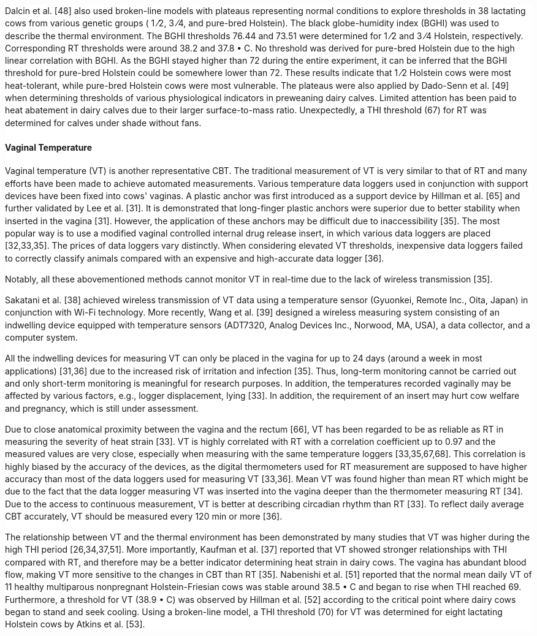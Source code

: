 Dalcin et al. [48] also used broken-line models with plateaus representing normal conditions to explore thresholds in 38 lactating cows from various genetic groups ( 1 ⁄2, 3 ⁄4, and pure-bred Holstein). The black globe-humidity index (BGHI) was used to describe the thermal environment. The BGHI thresholds 76.44 and 73.51 were determined for 1 ⁄2 and 3 ⁄4 Holstein, respectively. Corresponding RT thresholds were around 38.2 and 37.8 • C. No threshold was derived for pure-bred Holstein due to the high linear correlation with BGHI. As the BGHI stayed higher than 72 during the entire experiment, it can be inferred that the BGHI threshold for pure-bred Holstein could be somewhere lower than 72. These results indicate that 1 ⁄2 Holstein cows were most heat-tolerant, while pure-bred Holstein cows were most vulnerable. The plateaus were also applied by Dado-Senn et al. [49] when determining thresholds of various physiological indicators in preweaning dairy calves. Limited attention has been paid to heat abatement in dairy calves due to their larger surface-to-mass ratio. Unexpectedly, a THI threshold (67) for RT was determined for calves under shade without fans.


#### Vaginal Temperature

Vaginal temperature (VT) is another representative CBT. The traditional measurement of VT is very similar to that of RT and many efforts have been made to achieve automated measurements. Various temperature data loggers used in conjunction with support devices have been fixed into cows' vaginas. A plastic anchor was first introduced as a support device by Hillman et al. [65] and further validated by Lee et al. [31]. It is demonstrated that long-finger plastic anchors were superior due to better stability when inserted in the vagina [31]. However, the application of these anchors may be difficult due to inaccessibility [35]. The most popular way is to use a modified vaginal controlled internal drug release insert, in which various data loggers are placed [32,33,35]. The prices of data loggers vary distinctly. When considering elevated VT thresholds, inexpensive data loggers failed to correctly classify animals compared with an expensive and high-accurate data logger [36].

Notably, all these abovementioned methods cannot monitor VT in real-time due to the lack of wireless transmission [35].

Sakatani et al. [38] achieved wireless transmission of VT data using a temperature sensor (Gyuonkei, Remote Inc., Oita, Japan) in conjunction with Wi-Fi technology. More recently, Wang et al. [39] designed a wireless measuring system consisting of an indwelling device equipped with temperature sensors (ADT7320, Analog Devices Inc., Norwood, MA, USA), a data collector, and a computer system.

All the indwelling devices for measuring VT can only be placed in the vagina for up to 24 days (around a week in most applications) [31,36] due to the increased risk of irritation and infection [35]. Thus, long-term monitoring cannot be carried out and only short-term monitoring is meaningful for research purposes. In addition, the temperatures recorded vaginally may be affected by various factors, e.g., logger displacement, lying [33]. In addition, the requirement of an insert may hurt cow welfare and pregnancy, which is still under assessment.

Due to close anatomical proximity between the vagina and the rectum [66], VT has been regarded to be as reliable as RT in measuring the severity of heat strain [33]. VT is highly correlated with RT with a correlation coefficient up to 0.97 and the measured values are very close, especially when measuring with the same temperature loggers [33,35,67,68]. This correlation is highly biased by the accuracy of the devices, as the digital thermometers used for RT measurement are supposed to have higher accuracy than most of the data loggers used for measuring VT [33,36]. Mean VT was found higher than mean RT which might be due to the fact that the data logger measuring VT was inserted into the vagina deeper than the thermometer measuring RT [34]. Due to the access to continuous measurement, VT is better at describing circadian rhythm than RT [33]. To reflect daily average CBT accurately, VT should be measured every 120 min or more [36].

The relationship between VT and the thermal environment has been demonstrated by many studies that VT was higher during the high THI period [26,34,37,51]. More importantly, Kaufman et al. [37] reported that VT showed stronger relationships with THI compared with RT, and therefore may be a better indicator determining heat strain in dairy cows. The vagina has abundant blood flow, making VT more sensitive to the changes in CBT than RT [35]. Nabenishi et al. [51] reported that the normal mean daily VT of 11 healthy multiparous nonpregnant Holstein-Friesian cows was stable around 38.5 • C and began to rise when THI reached 69. Furthermore, a threshold for VT (38.9 • C) was observed by Hillman et al. [52] according to the critical point where dairy cows began to stand and seek cooling. Using a broken-line model, a THI threshold (70) for VT was determined for eight lactating Holstein cows by Atkins et al. [53].

